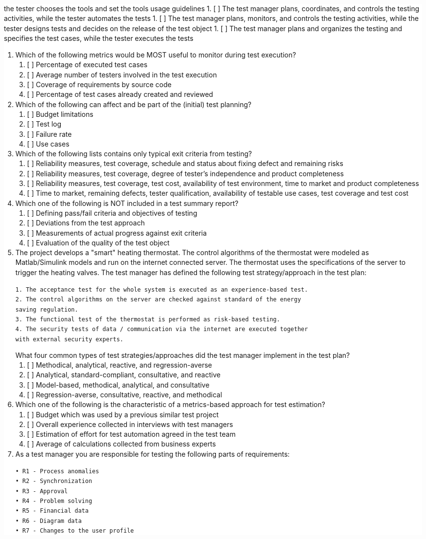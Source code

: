 the tester chooses the tools and set the tools usage guidelines
    1. [ ] The test manager plans, coordinates, and controls the testing activities, while the tester
automates the tests
    1. [ ] The test manager plans, monitors, and controls the testing activities, while the tester
designs tests and decides on the release of the test object
    1. [ ] The test manager plans and organizes the testing and specifies the test cases, while the tester executes the tests
1. Which of the following metrics would be MOST useful to monitor during test execution?
    1. [ ] Percentage of executed test cases
    1. [ ] Average number of testers involved in the test execution
    1. [ ] Coverage of requirements by source code
    1. [ ] Percentage of test cases already created and reviewed
1. Which of the following can affect and be part of the (initial) test planning?
    1. [ ] Budget limitations
    1. [ ] Test log
    1. [ ] Failure rate
    1. [ ] Use cases
1. Which of the following lists contains only typical exit criteria from testing?
    1. [ ] Reliability measures, test coverage, schedule and status about fixing defect and remaining
risks
    1. [ ] Reliability measures, test coverage, degree of tester’s independence and product
completeness
    1. [ ] Reliability measures, test coverage, test cost, availability of test environment, time to
market and product completeness
    1. [ ] Time to market, remaining defects, tester qualification, availability of testable use cases, test coverage and test cost
1. Which one of the following is NOT included in a test summary report?
    1. [ ] Defining pass/fail criteria and objectives of testing
    1. [ ] Deviations from the test approach
    1. [ ] Measurements of actual progress against exit criteria
    1. [ ] Evaluation of the quality of the test object
1. The project develops a "smart" heating thermostat. The control algorithms of the thermostat were modeled as Matlab/Simulink models and run on the internet connected server. The thermostat
uses the specifications of the server to trigger the heating valves.
The test manager has defined the following test strategy/approach in the test plan:
    ```
    1. The acceptance test for the whole system is executed as an experience-based test.
    2. The control algorithms on the server are checked against standard of the energy
    saving regulation.
    3. The functional test of the thermostat is performed as risk-based testing.
    4. The security tests of data / communication via the internet are executed together
    with external security experts.
    ```
    What four common types of test strategies/approaches did the test manager implement in the test
    plan?
    1. [ ] Methodical, analytical, reactive, and regression-averse
    1. [ ] Analytical, standard-compliant, consultative, and reactive
    1. [ ] Model-based, methodical, analytical, and consultative
    1. [ ] Regression-averse, consultative, reactive, and methodical
1. Which one of the following is the characteristic of a metrics-based approach for test estimation?
    1. [ ] Budget which was used by a previous similar test project
    1. [ ] Overall experience collected in interviews with test managers
    1. [ ] Estimation of effort for test automation agreed in the test team
    1. [ ] Average of calculations collected from business experts
1. As a test manager you are responsible for testing the following parts of requirements:
    ```
    • R1 - Process anomalies
    • R2 - Synchronization
    • R3 - Approval
    • R4 - Problem solving
    • R5 - Financial data
    • R6 - Diagram data
    • R7 - Changes to the user profile